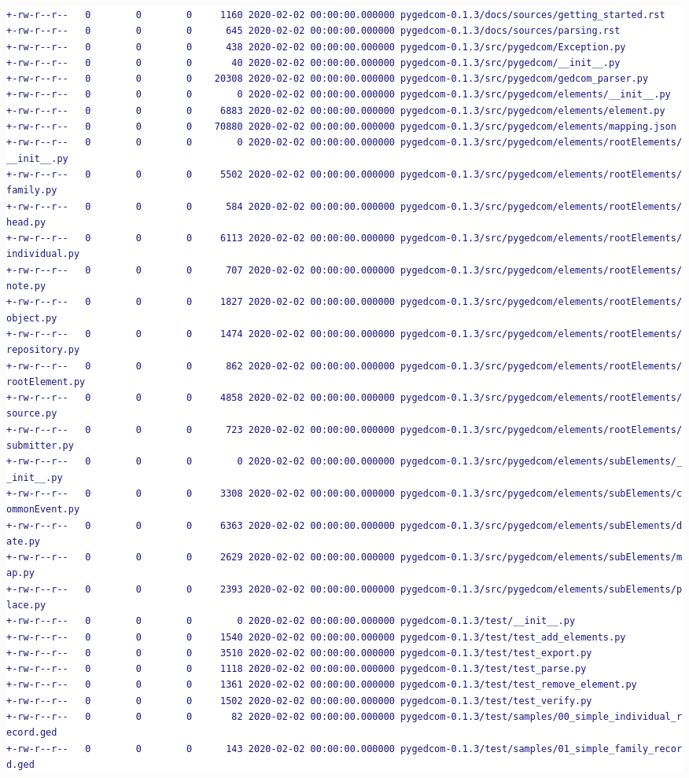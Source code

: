 ```diff
+-rw-r--r--   0        0        0     1160 2020-02-02 00:00:00.000000 pygedcom-0.1.3/docs/sources/getting_started.rst
+-rw-r--r--   0        0        0      645 2020-02-02 00:00:00.000000 pygedcom-0.1.3/docs/sources/parsing.rst
+-rw-r--r--   0        0        0      438 2020-02-02 00:00:00.000000 pygedcom-0.1.3/src/pygedcom/Exception.py
+-rw-r--r--   0        0        0       40 2020-02-02 00:00:00.000000 pygedcom-0.1.3/src/pygedcom/__init__.py
+-rw-r--r--   0        0        0    20308 2020-02-02 00:00:00.000000 pygedcom-0.1.3/src/pygedcom/gedcom_parser.py
+-rw-r--r--   0        0        0        0 2020-02-02 00:00:00.000000 pygedcom-0.1.3/src/pygedcom/elements/__init__.py
+-rw-r--r--   0        0        0     6883 2020-02-02 00:00:00.000000 pygedcom-0.1.3/src/pygedcom/elements/element.py
+-rw-r--r--   0        0        0    70880 2020-02-02 00:00:00.000000 pygedcom-0.1.3/src/pygedcom/elements/mapping.json
+-rw-r--r--   0        0        0        0 2020-02-02 00:00:00.000000 pygedcom-0.1.3/src/pygedcom/elements/rootElements/__init__.py
+-rw-r--r--   0        0        0     5502 2020-02-02 00:00:00.000000 pygedcom-0.1.3/src/pygedcom/elements/rootElements/family.py
+-rw-r--r--   0        0        0      584 2020-02-02 00:00:00.000000 pygedcom-0.1.3/src/pygedcom/elements/rootElements/head.py
+-rw-r--r--   0        0        0     6113 2020-02-02 00:00:00.000000 pygedcom-0.1.3/src/pygedcom/elements/rootElements/individual.py
+-rw-r--r--   0        0        0      707 2020-02-02 00:00:00.000000 pygedcom-0.1.3/src/pygedcom/elements/rootElements/note.py
+-rw-r--r--   0        0        0     1827 2020-02-02 00:00:00.000000 pygedcom-0.1.3/src/pygedcom/elements/rootElements/object.py
+-rw-r--r--   0        0        0     1474 2020-02-02 00:00:00.000000 pygedcom-0.1.3/src/pygedcom/elements/rootElements/repository.py
+-rw-r--r--   0        0        0      862 2020-02-02 00:00:00.000000 pygedcom-0.1.3/src/pygedcom/elements/rootElements/rootElement.py
+-rw-r--r--   0        0        0     4858 2020-02-02 00:00:00.000000 pygedcom-0.1.3/src/pygedcom/elements/rootElements/source.py
+-rw-r--r--   0        0        0      723 2020-02-02 00:00:00.000000 pygedcom-0.1.3/src/pygedcom/elements/rootElements/submitter.py
+-rw-r--r--   0        0        0        0 2020-02-02 00:00:00.000000 pygedcom-0.1.3/src/pygedcom/elements/subElements/__init__.py
+-rw-r--r--   0        0        0     3308 2020-02-02 00:00:00.000000 pygedcom-0.1.3/src/pygedcom/elements/subElements/commonEvent.py
+-rw-r--r--   0        0        0     6363 2020-02-02 00:00:00.000000 pygedcom-0.1.3/src/pygedcom/elements/subElements/date.py
+-rw-r--r--   0        0        0     2629 2020-02-02 00:00:00.000000 pygedcom-0.1.3/src/pygedcom/elements/subElements/map.py
+-rw-r--r--   0        0        0     2393 2020-02-02 00:00:00.000000 pygedcom-0.1.3/src/pygedcom/elements/subElements/place.py
+-rw-r--r--   0        0        0        0 2020-02-02 00:00:00.000000 pygedcom-0.1.3/test/__init__.py
+-rw-r--r--   0        0        0     1540 2020-02-02 00:00:00.000000 pygedcom-0.1.3/test/test_add_elements.py
+-rw-r--r--   0        0        0     3510 2020-02-02 00:00:00.000000 pygedcom-0.1.3/test/test_export.py
+-rw-r--r--   0        0        0     1118 2020-02-02 00:00:00.000000 pygedcom-0.1.3/test/test_parse.py
+-rw-r--r--   0        0        0     1361 2020-02-02 00:00:00.000000 pygedcom-0.1.3/test/test_remove_element.py
+-rw-r--r--   0        0        0     1502 2020-02-02 00:00:00.000000 pygedcom-0.1.3/test/test_verify.py
+-rw-r--r--   0        0        0       82 2020-02-02 00:00:00.000000 pygedcom-0.1.3/test/samples/00_simple_individual_record.ged
+-rw-r--r--   0        0        0      143 2020-02-02 00:00:00.000000 pygedcom-0.1.3/test/samples/01_simple_family_record.ged
```